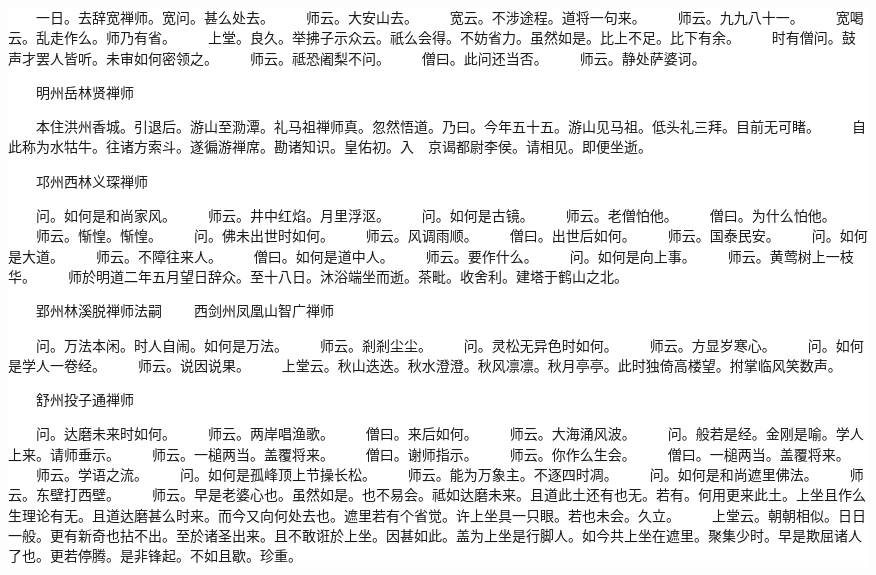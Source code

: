　　一日。去辞宽禅师。宽问。甚么处去。
　　师云。大安山去。
　　宽云。不涉途程。道将一句来。
　　师云。九九八十一。
　　宽喝云。乱走作么。师乃有省。
　　上堂。良久。举拂子示众云。祇么会得。不妨省力。虽然如是。比上不足。比下有余。
　　时有僧问。鼓声才罢人皆听。未审如何密领之。
　　师云。祗恐阇梨不问。
　　僧曰。此问还当否。
　　师云。静处萨婆诃。

　　明州岳林贤禅师

　　本住洪州香城。引退后。游山至泐潭。礼马祖禅师真。忽然悟道。乃曰。今年五十五。游山见马祖。低头礼三拜。目前无可睹。
　　自此称为水牯牛。往诸方索斗。遂徧游禅席。勘诸知识。皇佑初。入　京谒都尉李侯。请相见。即便坐逝。

　　邛州西林义琛禅师

　　问。如何是和尚家风。
　　师云。井中红焰。月里浮沤。
　　问。如何是古镜。
　　师云。老僧怕他。
　　僧曰。为什么怕他。
　　师云。惭惶。惭惶。
　　问。佛未出世时如何。
　　师云。风调雨顺。
　　僧曰。出世后如何。
　　师云。国泰民安。
　　问。如何是大道。
　　师云。不障往来人。
　　僧曰。如何是道中人。
　　师云。要作什么。
　　问。如何是向上事。
　　师云。黄莺树上一枝华。
　　师於明道二年五月望日辞众。至十八日。沐浴端坐而逝。茶毗。收舍利。建塔于鹤山之北。

　　郢州林溪脱禅师法嗣
　　西剑州凤凰山智广禅师

　　问。万法本闲。时人自闹。如何是万法。
　　师云。剎剎尘尘。
　　问。灵松无异色时如何。
　　师云。方显岁寒心。
　　问。如何是学人一卷经。
　　师云。说因说果。
　　上堂云。秋山迭迭。秋水澄澄。秋风凛凛。秋月亭亭。此时独倚高楼望。拊掌临风笑数声。

　　舒州投子通禅师

　　问。达磨未来时如何。
　　师云。两岸唱渔歌。
　　僧曰。来后如何。
　　师云。大海涌风波。
　　问。般若是经。金刚是喻。学人上来。请师垂示。
　　师云。一槌两当。盖覆将来。
　　僧曰。谢师指示。
　　师云。你作么生会。
　　僧曰。一槌两当。盖覆将来。
　　师云。学语之流。
　　问。如何是孤峰顶上节操长松。
　　师云。能为万象主。不逐四时凋。
　　问。如何是和尚遮里佛法。
　　师云。东壁打西壁。
　　师云。早是老婆心也。虽然如是。也不易会。祗如达磨未来。且道此土还有也无。若有。何用更来此土。上坐且作么生理论有无。且道达磨甚么时来。而今又向何处去也。遮里若有个省觉。许上坐具一只眼。若也未会。久立。
　　上堂云。朝朝相似。日日一般。更有新奇也拈不出。至於诸圣出来。且不敢诳於上坐。因甚如此。盖为上坐是行脚人。如今共上坐在遮里。聚集少时。早是欺屈诸人了也。更若停腾。是非锋起。不如且歇。珍重。
